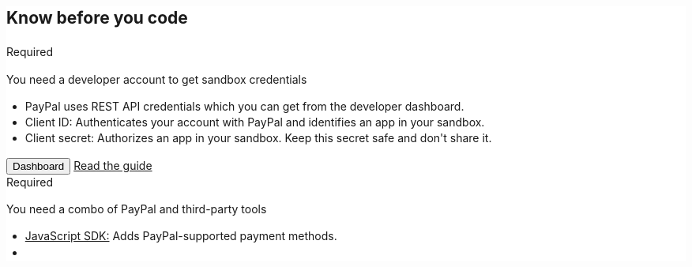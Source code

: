 
<SectionInView id="#link-knowbeforeyoucode">
<div className="outerBeforeRow" id="link-knowbeforeyoucode">
  <div className="innerBeforeRow">
    <div className="archetypeHeader">
        <h2 className="newH2 " style={{ marginTop: "60px", display: "flex" }} data-testid="dcai-intgvideo-header">
          Know before you code
        </h2>
        <Row className="kbyc-white-section-wrapper">
          <Col md={6} sm={12}>
            <div className="kbyc-white-section">
              <div className="flexRow">
                <div className="flexCol">
                  <DocumentCheckIcon />
                </div>
                <div className="flexCol">
                  <Badge type="warning">Required</Badge>
                </div>
              </div>
              <p className="boldArchText" data-testid="dcai-kbyc-col0-p0">
                You need a developer account to get sandbox credentials
              </p>
              <p>
                <ul>
                  <li>
                    PayPal uses REST API credentials which you can get from the developer dashboard.
                  </li>
                  <li>
                    Client ID: Authenticates your account with PayPal and identifies an app in your sandbox.
                  </li>
                  <li>
                    Client secret: Authorizes an app in your sandbox. Keep this secret safe and don't share it.
                  </li>
                </ul>
              </p>
              <Col md={12} style={{ padding: "0" }}>
                <div style={{ display: "flex", alignItems: "center" }}>
                  <Button as="a" href="/dashboard/" role="button" data-testid="dcai-kbyc-col0-btn">Dashboard</Button>
                  <a href="/api/rest/" className="linkFormat" style={{ marginLeft: "24px" }}>Read the guide</a>
                </div>
              </Col>
            </div>
          </Col>
          <Col md={6} sm={12}>
            <div className="kbyc-white-section">
              <div className="flexRow">
                <div className="flexCol">
                  <DocumentCheckIcon />
                </div>
                <div className="flexCol">
                  <Badge type="warning">Required</Badge>
                </div>
              </div>
              <p className="boldArchText" data-testid="dcai-kbyc-col1-p0">
                You need a combo of PayPal and third-party tools
              </p>
              <p>
                <ul>
                  <li>
                    <a href="/sdk/js/" target="_blank" className="linkFormat dx-external-href">JavaScript SDK:</a> Adds PayPal-supported payment methods.
                  </li>
                  <li>